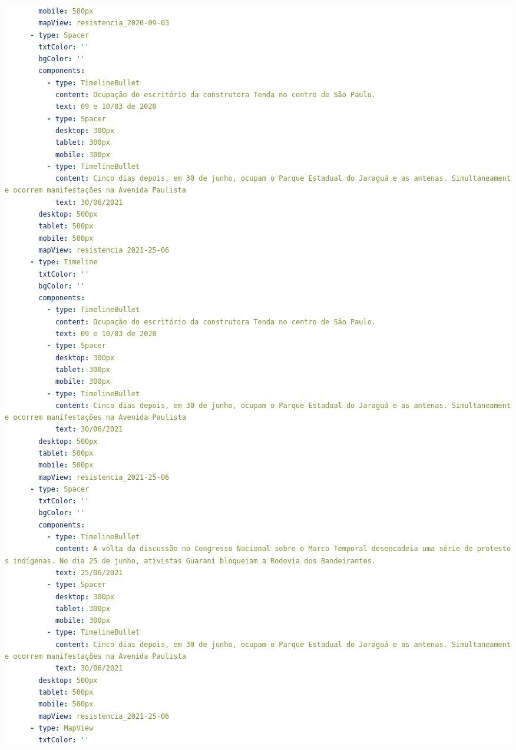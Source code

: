 ```yaml
        mobile: 500px
        mapView: resistencia_2020-09-03
      - type: Spacer
        txtColor: ''
        bgColor: ''
        components:
          - type: TimelineBullet
            content: Ocupação do escritório da construtora Tenda no centro de São Paulo.
            text: 09 e 10/03 de 2020
          - type: Spacer
            desktop: 300px
            tablet: 300px
            mobile: 300px
          - type: TimelineBullet
            content: Cinco dias depois, em 30 de junho, ocupam o Parque Estadual do Jaraguá e as antenas. Simultaneamente ocorrem manifestações na Avenida Paulista
            text: 30/06/2021
        desktop: 500px
        tablet: 500px
        mobile: 500px
        mapView: resistencia_2021-25-06
      - type: Timeline
        txtColor: ''
        bgColor: ''
        components:
          - type: TimelineBullet
            content: Ocupação do escritório da construtora Tenda no centro de São Paulo.
            text: 09 e 10/03 de 2020
          - type: Spacer
            desktop: 300px
            tablet: 300px
            mobile: 300px
          - type: TimelineBullet
            content: Cinco dias depois, em 30 de junho, ocupam o Parque Estadual do Jaraguá e as antenas. Simultaneamente ocorrem manifestações na Avenida Paulista
            text: 30/06/2021
        desktop: 500px
        tablet: 500px
        mobile: 500px
        mapView: resistencia_2021-25-06
      - type: Spacer
        txtColor: ''
        bgColor: ''
        components:
          - type: TimelineBullet
            content: A volta da discussão no Congresso Nacional sobre o Marco Temporal desencadeia uma série de protestos indígenas. No dia 25 de junho, ativistas Guarani bloqueiam a Rodovia dos Bandeirantes.
            text: 25/06/2021
          - type: Spacer
            desktop: 300px
            tablet: 300px
            mobile: 300px
          - type: TimelineBullet
            content: Cinco dias depois, em 30 de junho, ocupam o Parque Estadual do Jaraguá e as antenas. Simultaneamente ocorrem manifestações na Avenida Paulista
            text: 30/06/2021
        desktop: 500px
        tablet: 500px
        mobile: 500px
        mapView: resistencia_2021-25-06
      - type: MapView
        txtColor: ''
```
